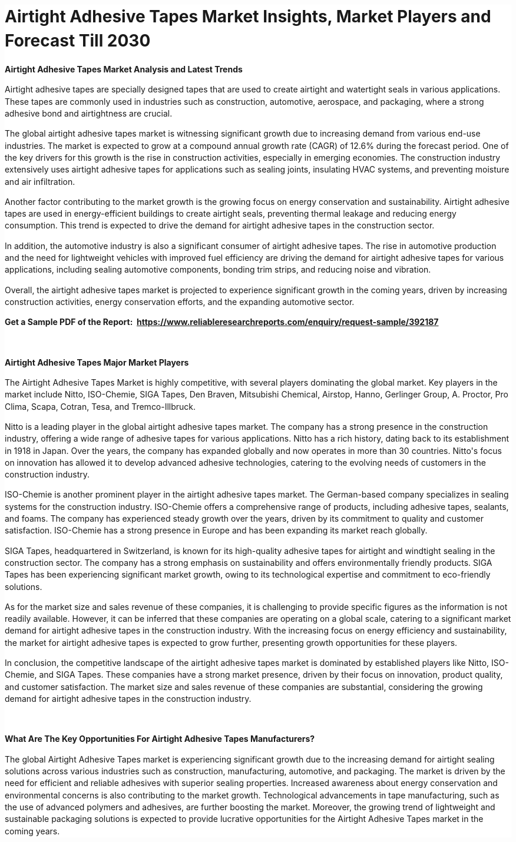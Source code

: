 <p><h1>Airtight Adhesive Tapes Market Insights, Market Players and Forecast Till 2030</h1></p><p><strong>Airtight Adhesive Tapes Market Analysis and Latest Trends</strong></p>
<p><p>Airtight adhesive tapes are specially designed tapes that are used to create airtight and watertight seals in various applications. These tapes are commonly used in industries such as construction, automotive, aerospace, and packaging, where a strong adhesive bond and airtightness are crucial.</p><p>The global airtight adhesive tapes market is witnessing significant growth due to increasing demand from various end-use industries. The market is expected to grow at a compound annual growth rate (CAGR) of 12.6% during the forecast period. One of the key drivers for this growth is the rise in construction activities, especially in emerging economies. The construction industry extensively uses airtight adhesive tapes for applications such as sealing joints, insulating HVAC systems, and preventing moisture and air infiltration.</p><p>Another factor contributing to the market growth is the growing focus on energy conservation and sustainability. Airtight adhesive tapes are used in energy-efficient buildings to create airtight seals, preventing thermal leakage and reducing energy consumption. This trend is expected to drive the demand for airtight adhesive tapes in the construction sector.</p><p>In addition, the automotive industry is also a significant consumer of airtight adhesive tapes. The rise in automotive production and the need for lightweight vehicles with improved fuel efficiency are driving the demand for airtight adhesive tapes for various applications, including sealing automotive components, bonding trim strips, and reducing noise and vibration.</p><p>Overall, the airtight adhesive tapes market is projected to experience significant growth in the coming years, driven by increasing construction activities, energy conservation efforts, and the expanding automotive sector.</p></p>
<p><strong>Get a Sample PDF of the Report:&nbsp; <a href="https://www.reliableresearchreports.com/enquiry/request-sample/392187">https://www.reliableresearchreports.com/enquiry/request-sample/392187</a></strong></p>
<p>&nbsp;</p>
<p><strong>Airtight Adhesive Tapes Major Market Players</strong></p>
<p><p>The Airtight Adhesive Tapes Market is highly competitive, with several players dominating the global market. Key players in the market include Nitto, ISO-Chemie, SIGA Tapes, Den Braven, Mitsubishi Chemical, Airstop, Hanno, Gerlinger Group, A. Proctor, Pro Clima, Scapa, Cotran, Tesa, and Tremco-Illbruck.</p><p>Nitto is a leading player in the global airtight adhesive tapes market. The company has a strong presence in the construction industry, offering a wide range of adhesive tapes for various applications. Nitto has a rich history, dating back to its establishment in 1918 in Japan. Over the years, the company has expanded globally and now operates in more than 30 countries. Nitto's focus on innovation has allowed it to develop advanced adhesive technologies, catering to the evolving needs of customers in the construction industry.</p><p>ISO-Chemie is another prominent player in the airtight adhesive tapes market. The German-based company specializes in sealing systems for the construction industry. ISO-Chemie offers a comprehensive range of products, including adhesive tapes, sealants, and foams. The company has experienced steady growth over the years, driven by its commitment to quality and customer satisfaction. ISO-Chemie has a strong presence in Europe and has been expanding its market reach globally.</p><p>SIGA Tapes, headquartered in Switzerland, is known for its high-quality adhesive tapes for airtight and windtight sealing in the construction sector. The company has a strong emphasis on sustainability and offers environmentally friendly products. SIGA Tapes has been experiencing significant market growth, owing to its technological expertise and commitment to eco-friendly solutions.</p><p>As for the market size and sales revenue of these companies, it is challenging to provide specific figures as the information is not readily available. However, it can be inferred that these companies are operating on a global scale, catering to a significant market demand for airtight adhesive tapes in the construction industry. With the increasing focus on energy efficiency and sustainability, the market for airtight adhesive tapes is expected to grow further, presenting growth opportunities for these players.</p><p>In conclusion, the competitive landscape of the airtight adhesive tapes market is dominated by established players like Nitto, ISO-Chemie, and SIGA Tapes. These companies have a strong market presence, driven by their focus on innovation, product quality, and customer satisfaction. The market size and sales revenue of these companies are substantial, considering the growing demand for airtight adhesive tapes in the construction industry.</p></p>
<p>&nbsp;</p>
<p><strong>What Are The Key Opportunities For Airtight Adhesive Tapes Manufacturers?</strong></p>
<p><p>The global Airtight Adhesive Tapes market is experiencing significant growth due to the increasing demand for airtight sealing solutions across various industries such as construction, manufacturing, automotive, and packaging. The market is driven by the need for efficient and reliable adhesives with superior sealing properties. Increased awareness about energy conservation and environmental concerns is also contributing to the market growth. Technological advancements in tape manufacturing, such as the use of advanced polymers and adhesives, are further boosting the market. Moreover, the growing trend of lightweight and sustainable packaging solutions is expected to provide lucrative opportunities for the Airtight Adhesive Tapes market in the coming years.</p></p>